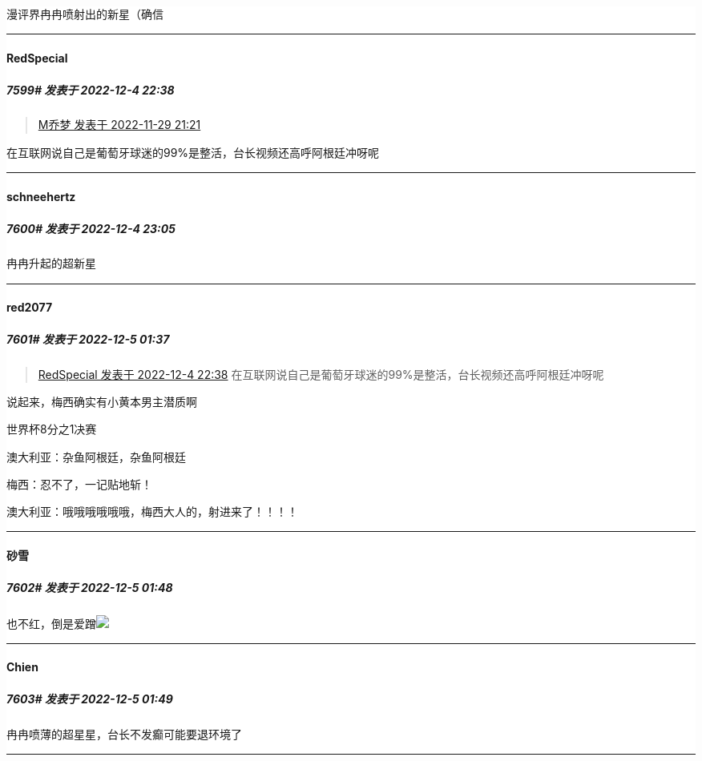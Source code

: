 漫评界冉冉喷射出的新星（确信



*****

####  RedSpecial  
##### 7599#       发表于 2022-12-4 22:38

<blockquote><a href="httphttps://bbs.saraba1st.com/2b/forum.php?mod=redirect&amp;goto=findpost&amp;pid=58682398&amp;ptid=1727410" target="_blank">M乔梦 发表于 2022-11-29 21:21</a></blockquote>
在互联网说自己是葡萄牙球迷的99%是整活，台长视频还高呼阿根廷冲呀呢



*****

####  schneehertz  
##### 7600#       发表于 2022-12-4 23:05

冉冉升起的超新星



*****

####  red2077  
##### 7601#       发表于 2022-12-5 01:37

<blockquote><a href="httphttps://bbs.saraba1st.com/2b/forum.php?mod=redirect&amp;goto=findpost&amp;pid=58768663&amp;ptid=1727410" target="_blank">RedSpecial 发表于 2022-12-4 22:38</a>
在互联网说自己是葡萄牙球迷的99%是整活，台长视频还高呼阿根廷冲呀呢</blockquote>
说起来，梅西确实有小黄本男主潜质啊

世界杯8分之1决赛

澳大利亚：杂鱼阿根廷，杂鱼阿根廷

梅西：忍不了，一记贴地斩！

澳大利亚：哦哦哦哦哦哦，梅西大人的，射进来了！！！！



*****

####  砂雪  
##### 7602#       发表于 2022-12-5 01:48

也不红，倒是爱蹭<img src="https://static.saraba1st.com/image/smiley/face2017/067.png" referrerpolicy="no-referrer">

*****

####  Chien  
##### 7603#       发表于 2022-12-5 01:49

冉冉喷薄的超星星，台长不发癫可能要退环境了

*****
